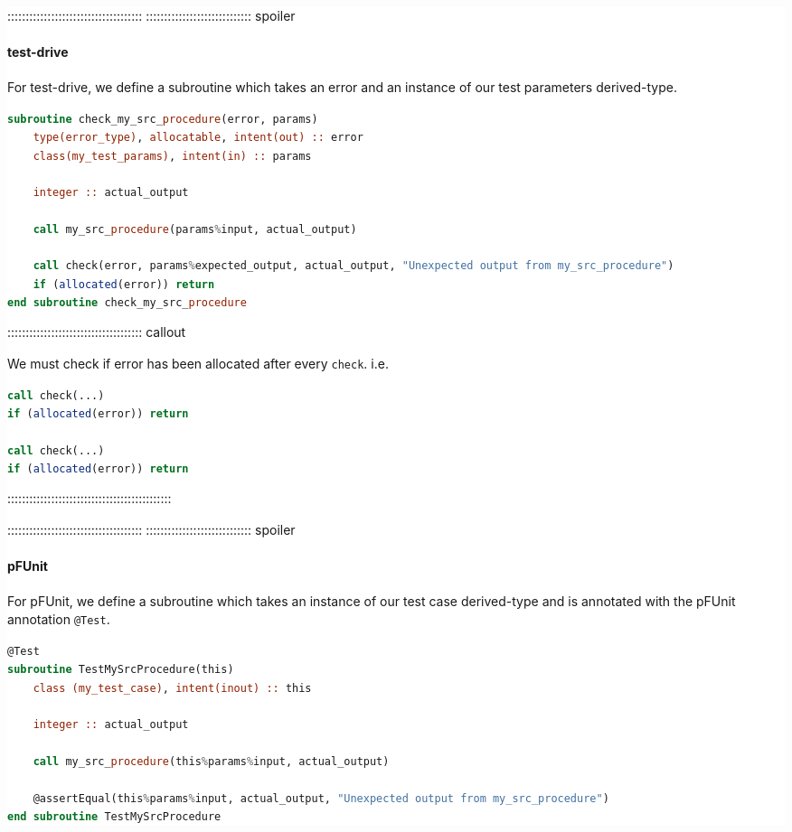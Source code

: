 :::::::::::::::::::::::::::::::::::::
::::::::::::::::::::::::::::: spoiler

#### test-drive

For test-drive, we define a subroutine which takes an error and an instance of our test parameters derived-type.

```F90
subroutine check_my_src_procedure(error, params)
    type(error_type), allocatable, intent(out) :: error
    class(my_test_params), intent(in) :: params

    integer :: actual_output
    
    call my_src_procedure(params%input, actual_output)

    call check(error, params%expected_output, actual_output, "Unexpected output from my_src_procedure")
    if (allocated(error)) return
end subroutine check_my_src_procedure
```

::::::::::::::::::::::::::::::::::::: callout

We must check if error has been allocated after every `check`. i.e.

```F90
call check(...)
if (allocated(error)) return

call check(...)
if (allocated(error)) return
```

:::::::::::::::::::::::::::::::::::::::::::::

:::::::::::::::::::::::::::::::::::::
::::::::::::::::::::::::::::: spoiler

#### pFUnit

For pFUnit, we define a subroutine which takes an instance of our test case derived-type and is annotated
with the pFUnit annotation `@Test`.

```F90
@Test
subroutine TestMySrcProcedure(this)
    class (my_test_case), intent(inout) :: this

    integer :: actual_output

    call my_src_procedure(this%params%input, actual_output)

    @assertEqual(this%params%input, actual_output, "Unexpected output from my_src_procedure")
end subroutine TestMySrcProcedure
```
